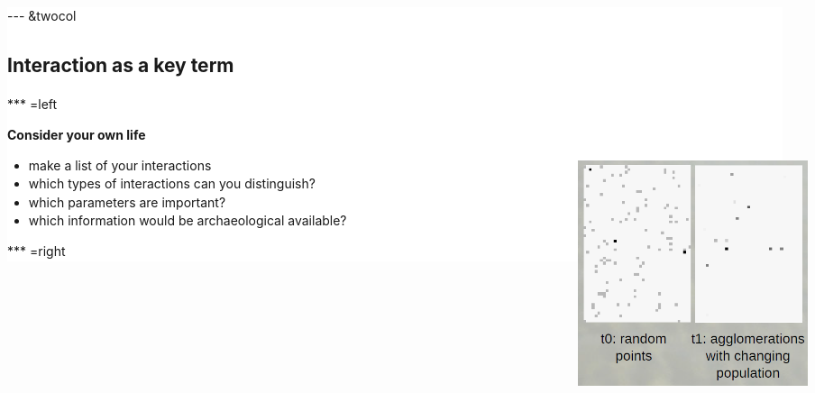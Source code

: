 <div style='position:absolute;top:10%;right:5%'>
  <img  height="250" src='assets/img/pic85.png' />
</div>

--- &twocol

## Interaction as a key term

*** =left

**Consider your own life**

- make a list of your interactions
- which types of interactions can you distinguish?
- which parameters are important?
- which information would be archaeological available?

*** =right

<div style='position:absolute;bottom:20%;right:10%'>